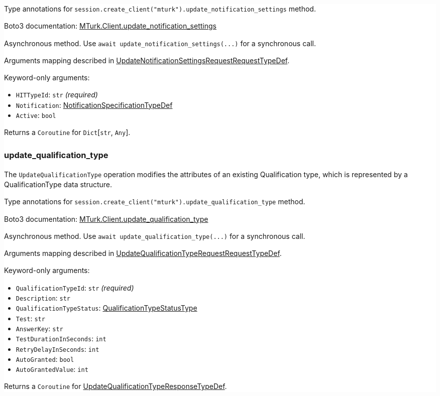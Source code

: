 Type annotations for
`session.create_client("mturk").update_notification_settings` method.

Boto3 documentation:
[MTurk.Client.update_notification_settings](https://boto3.amazonaws.com/v1/documentation/api/latest/reference/services/mturk.html#MTurk.Client.update_notification_settings)

Asynchronous method. Use `await update_notification_settings(...)` for a
synchronous call.

Arguments mapping described in
[UpdateNotificationSettingsRequestRequestTypeDef](./type_defs.md#updatenotificationsettingsrequestrequesttypedef).

Keyword-only arguments:

- `HITTypeId`: `str` *(required)*
- `Notification`:
  [NotificationSpecificationTypeDef](./type_defs.md#notificationspecificationtypedef)
- `Active`: `bool`

Returns a `Coroutine` for `Dict`\[`str`, `Any`\].

<a id="update_qualification_type"></a>

### update_qualification_type

The `UpdateQualificationType` operation modifies the attributes of an existing
Qualification type, which is represented by a QualificationType data structure.

Type annotations for `session.create_client("mturk").update_qualification_type`
method.

Boto3 documentation:
[MTurk.Client.update_qualification_type](https://boto3.amazonaws.com/v1/documentation/api/latest/reference/services/mturk.html#MTurk.Client.update_qualification_type)

Asynchronous method. Use `await update_qualification_type(...)` for a
synchronous call.

Arguments mapping described in
[UpdateQualificationTypeRequestRequestTypeDef](./type_defs.md#updatequalificationtyperequestrequesttypedef).

Keyword-only arguments:

- `QualificationTypeId`: `str` *(required)*
- `Description`: `str`
- `QualificationTypeStatus`:
  [QualificationTypeStatusType](./literals.md#qualificationtypestatustype)
- `Test`: `str`
- `AnswerKey`: `str`
- `TestDurationInSeconds`: `int`
- `RetryDelayInSeconds`: `int`
- `AutoGranted`: `bool`
- `AutoGrantedValue`: `int`

Returns a `Coroutine` for
[UpdateQualificationTypeResponseTypeDef](./type_defs.md#updatequalificationtyperesponsetypedef).
